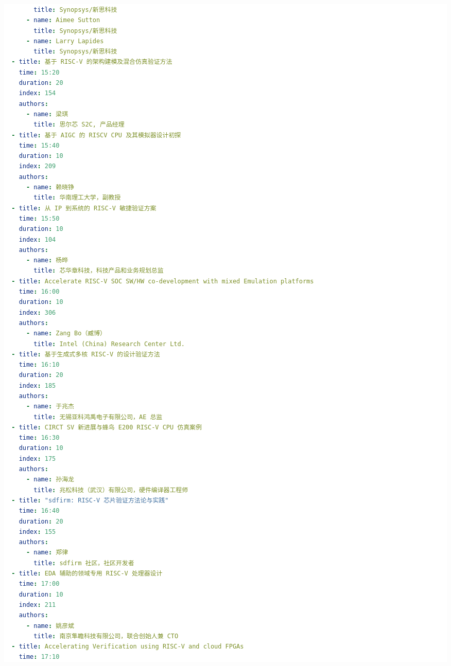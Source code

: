 ```yaml
        title: Synopsys/新思科技
      - name: Aimee Sutton
        title: Synopsys/新思科技
      - name: Larry Lapides
        title: Synopsys/新思科技
  - title: 基于 RISC-V 的架构建模及混合仿真验证方法
    time: 15:20
    duration: 20
    index: 154
    authors:
      - name: 梁琪
        title: 思尔芯 S2C, 产品经理
  - title: 基于 AIGC 的 RISCV CPU 及其模拟器设计初探
    time: 15:40
    duration: 10
    index: 209
    authors:
      - name: 赖晓铮
        title: 华南理工大学，副教授
  - title: 从 IP 到系统的 RISC-V 敏捷验证方案
    time: 15:50
    duration: 10
    index: 104
    authors:
      - name: 杨晔
        title: 芯华章科技，科技产品和业务规划总监
  - title: Accelerate RISC-V SOC SW/HW co-development with mixed Emulation platforms
    time: 16:00
    duration: 10
    index: 306
    authors:
      - name: Zang Bo（臧博）
        title: Intel (China) Research Center Ltd.
  - title: 基于生成式多核 RISC-V 的设计验证方法
    time: 16:10
    duration: 20
    index: 185
    authors:
      - name: 于兆杰
        title: 无锡亚科鸿禹电子有限公司，AE 总监
  - title: CIRCT SV 新进展与蜂鸟 E200 RISC-V CPU 仿真案例
    time: 16:30
    duration: 10
    index: 175
    authors:
      - name: 孙海龙
        title: 兆松科技（武汉）有限公司，硬件编译器工程师
  - title: "sdfirm: RISC-V 芯片验证方法论与实践"
    time: 16:40
    duration: 20
    index: 155
    authors:
      - name: 郑律
        title: sdfirm 社区，社区开发者
  - title: EDA 辅助的领域专用 RISC-V 处理器设计
    time: 17:00
    duration: 10
    index: 211
    authors:
      - name: 姚彦斌
        title: 南京隼瞻科技有限公司，联合创始人兼 CTO
  - title: Accelerating Verification using RISC-V and cloud FPGAs
    time: 17:10
```